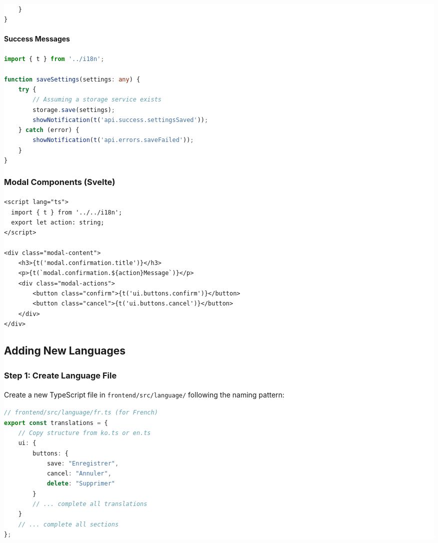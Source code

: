 ```typescript
    }
}
```

#### Success Messages

```typescript
import { t } from '../i18n';

function saveSettings(settings: any) {
    try {
        // Assuming a storage service exists
        storage.save(settings);
        showNotification(t('api.success.settingsSaved'));
    } catch (error) {
        showNotification(t('api.errors.saveFailed'));
    }
}
```

### Modal Components (Svelte)

```svelte
<script lang="ts">
  import { t } from '../../i18n';
  export let action: string;
</script>

<div class="modal-content">
    <h3>{t('modal.confirmation.title')}</h3>
    <p>{t(`modal.confirmation.${action}Message`)}</p>
    <div class="modal-actions">
        <button class="confirm">{t('ui.buttons.confirm')}</button>
        <button class="cancel">{t('ui.buttons.cancel')}</button>
    </div>
</div>
```

## Adding New Languages

### Step 1: Create Language File

Create a new TypeScript file in `frontend/src/language/` following the naming pattern:

```typescript
// frontend/src/language/fr.ts (for French)
export const translations = {
    // Copy structure from ko.ts or en.ts
    ui: {
        buttons: {
            save: "Enregistrer",
            cancel: "Annuler",
            delete: "Supprimer"
        }
        // ... complete all translations
    }
    // ... complete all sections
};
```
